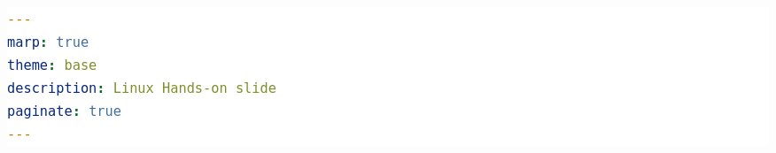 ```yaml
---
marp: true
theme: base
description: Linux Hands-on slide
paginate: true
---
```




<style>
    @font-face
    {
        font-family: monaco;
        src: url('./assets/fonts/monaco.ttf')
    }
    section {
        background:#1CAF7A;
        color:#FFFFFF;
        font-family: 'monaco' 'Monaco';
        justify-content: flex-start;
    }
    h1 {
        position: relative;
        color: #2B4052;
    }
    h2 {
        margin-top: 0;
    }
    h5 {
        background: #2B4052;
        color: #FFFFFF;
        text-align: center;
        padding: 5px 0px 5px 0px;
        width: 40%;
    }
    p{ color:#FFFFFF;}
    li {list-style-type: none;}
    li:before {
        content: '';
        width: 6px;
        height: 6px;
        display: inline-block;
        border-radius: 100%;
        background: #FFFFFF;
        position: relative;
        left: -15px;
        top: -5px;
    }
    table {padding: inherit;}
    th {
        background: #D5EBDC;
        color: #2A2B25;
        font-size: 18px;
    }
    td{color: #2A2B25; font-size: 14px;}
    pre {color: #25373D;font-size: 18px;}
    footer {color: #D6D6D6;}
